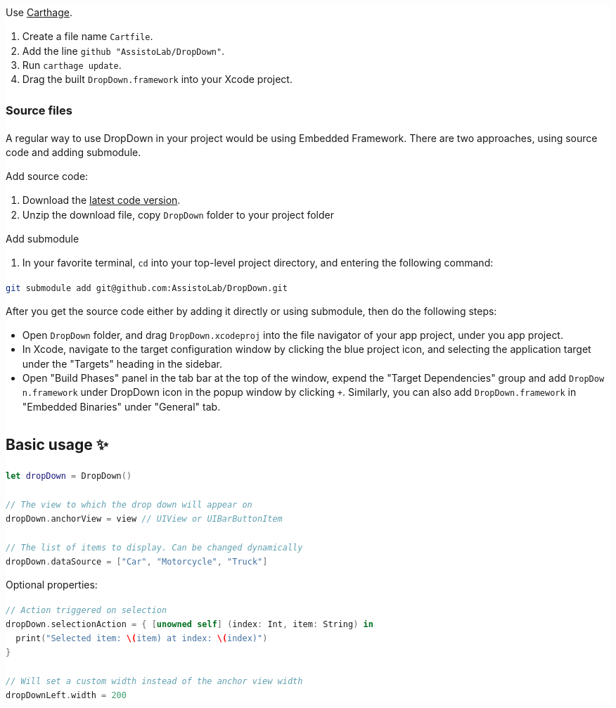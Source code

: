 Use [Carthage](https://github.com/Carthage/Carthage).

1. Create a file name `Cartfile`.
2. Add the line `github "AssistoLab/DropDown"`.
3. Run `carthage update`.
4. Drag the built `DropDown.framework` into your Xcode project.

### Source files

A regular way to use DropDown in your project would be using Embedded Framework. There are two approaches, using source code and adding submodule.

Add source code:

1. Download the [latest code version](http://github.com/AssistoLab/DropDown/archive/master.zip).
2. Unzip the download file, copy `DropDown` folder to your project folder

Add submodule

1. In your favorite terminal, `cd` into your top-level project directory, and entering the following command:

``` bash
git submodule add git@github.com:AssistoLab/DropDown.git
```

After you get the source code either by adding it directly or using submodule, then do the following steps:

- Open `DropDown` folder, and drag `DropDown.xcodeproj` into the file navigator of your app project, under you app project.
- In Xcode, navigate to the target configuration window by clicking the blue project icon, and selecting the application target under the "Targets" heading in the sidebar.
- Open "Build Phases" panel in the tab bar at the top of the window, expend the "Target Dependencies" group and add `DropDown.framework` under DropDown icon in the popup window by clicking `+`. Similarly, you can also add `DropDown.framework` in "Embedded Binaries" under "General" tab.

## Basic usage ✨

```swift
let dropDown = DropDown()

// The view to which the drop down will appear on
dropDown.anchorView = view // UIView or UIBarButtonItem

// The list of items to display. Can be changed dynamically
dropDown.dataSource = ["Car", "Motorcycle", "Truck"]
```

Optional properties:

```swift
// Action triggered on selection
dropDown.selectionAction = { [unowned self] (index: Int, item: String) in
  print("Selected item: \(item) at index: \(index)")
}

// Will set a custom width instead of the anchor view width
dropDownLeft.width = 200
```
